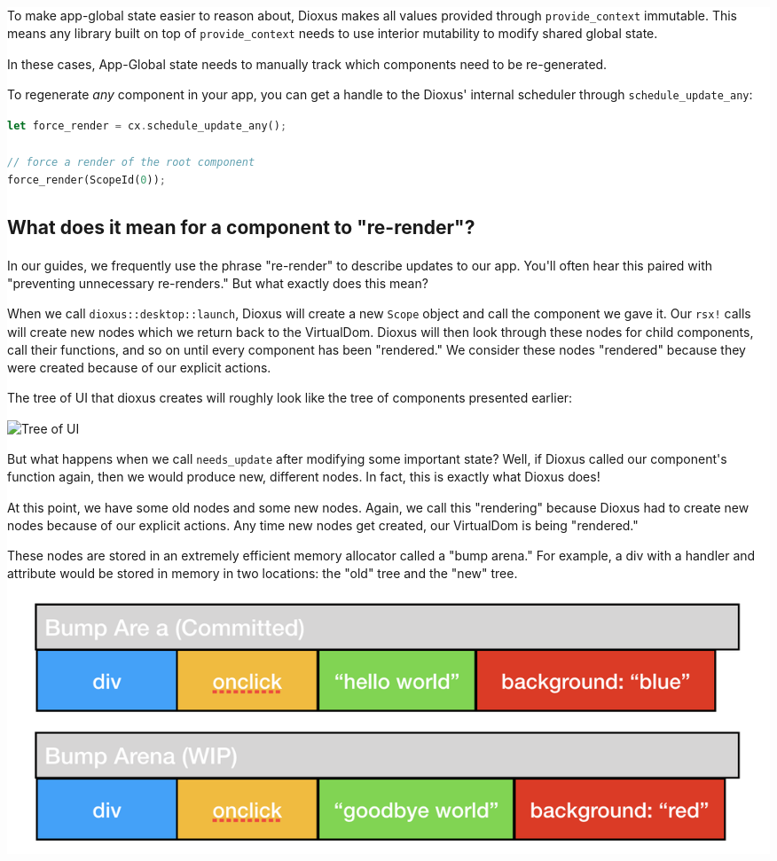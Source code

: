 To make app-global state easier to reason about, Dioxus makes all values provided through `provide_context` immutable. This means any library built on top of `provide_context` needs to use interior mutability to modify shared global state.

In these cases, App-Global state needs to manually track which components need to be re-generated.

To regenerate *any* component in your app, you can get a handle to the Dioxus' internal scheduler through `schedule_update_any`:

```rust
let force_render = cx.schedule_update_any();

// force a render of the root component
force_render(ScopeId(0));
```

## What does it mean for a component to "re-render"?

In our guides, we frequently use the phrase "re-render" to describe updates to our app. You'll often hear this paired with "preventing unnecessary re-renders." But what exactly does this mean?

When we call `dioxus::desktop::launch`, Dioxus will create a new `Scope` object and call the component we gave it. Our `rsx!` calls will create new nodes which we return back to the VirtualDom. Dioxus will then look through these nodes for child components, call their functions, and so on until every component has been "rendered." We consider these nodes "rendered" because they were created because of our explicit actions.

The tree of UI that dioxus creates will roughly look like the tree of components presented earlier:

![Tree of UI](../images/component_tree.png)

But what happens when we call `needs_update` after modifying some important state? Well, if Dioxus called our component's function again, then we would produce new, different nodes. In fact, this is exactly what Dioxus does!

At this point, we have some old nodes and some new nodes. Again, we call this "rendering" because Dioxus had to create new nodes because of our explicit actions. Any time new nodes get created, our VirtualDom is being "rendered."

These nodes are stored in an extremely efficient memory allocator called a "bump arena." For example, a div with a handler and attribute would be stored in memory in two locations: the "old" tree and the "new" tree.

![Bump Arenas](../images/oldnew.png)
